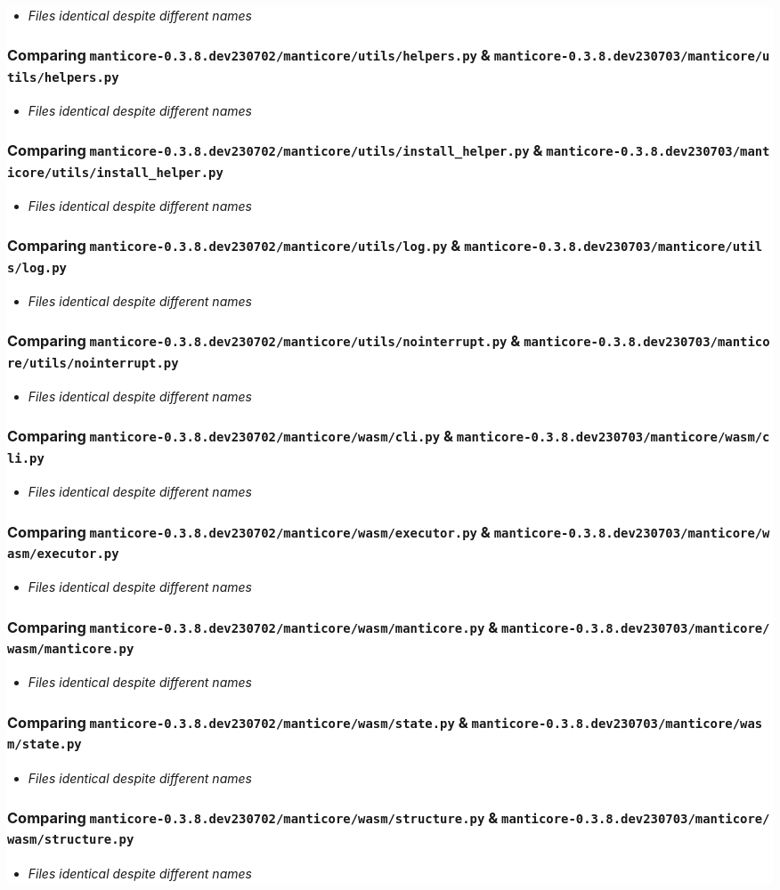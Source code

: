  * *Files identical despite different names*

### Comparing `manticore-0.3.8.dev230702/manticore/utils/helpers.py` & `manticore-0.3.8.dev230703/manticore/utils/helpers.py`

 * *Files identical despite different names*

### Comparing `manticore-0.3.8.dev230702/manticore/utils/install_helper.py` & `manticore-0.3.8.dev230703/manticore/utils/install_helper.py`

 * *Files identical despite different names*

### Comparing `manticore-0.3.8.dev230702/manticore/utils/log.py` & `manticore-0.3.8.dev230703/manticore/utils/log.py`

 * *Files identical despite different names*

### Comparing `manticore-0.3.8.dev230702/manticore/utils/nointerrupt.py` & `manticore-0.3.8.dev230703/manticore/utils/nointerrupt.py`

 * *Files identical despite different names*

### Comparing `manticore-0.3.8.dev230702/manticore/wasm/cli.py` & `manticore-0.3.8.dev230703/manticore/wasm/cli.py`

 * *Files identical despite different names*

### Comparing `manticore-0.3.8.dev230702/manticore/wasm/executor.py` & `manticore-0.3.8.dev230703/manticore/wasm/executor.py`

 * *Files identical despite different names*

### Comparing `manticore-0.3.8.dev230702/manticore/wasm/manticore.py` & `manticore-0.3.8.dev230703/manticore/wasm/manticore.py`

 * *Files identical despite different names*

### Comparing `manticore-0.3.8.dev230702/manticore/wasm/state.py` & `manticore-0.3.8.dev230703/manticore/wasm/state.py`

 * *Files identical despite different names*

### Comparing `manticore-0.3.8.dev230702/manticore/wasm/structure.py` & `manticore-0.3.8.dev230703/manticore/wasm/structure.py`

 * *Files identical despite different names*
